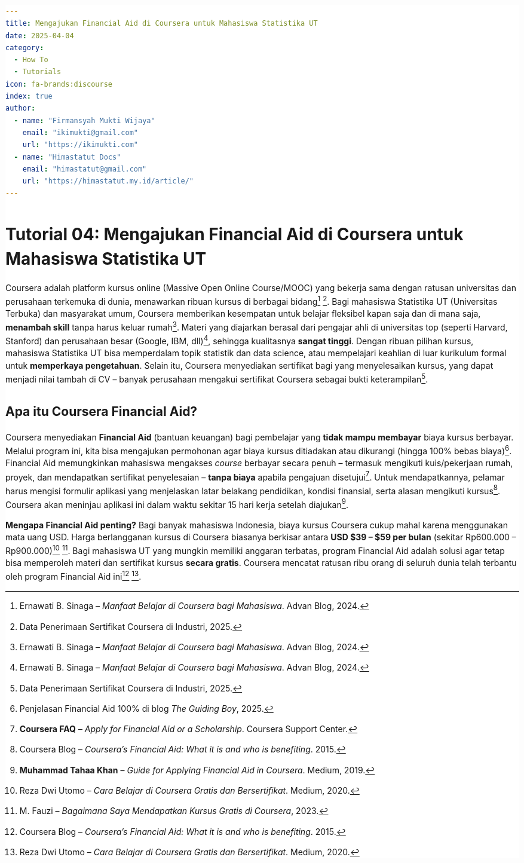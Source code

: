 ```yaml
--- 
title: Mengajukan Financial Aid di Coursera untuk Mahasiswa Statistika UT
date: 2025-04-04
category:
  - How To
  - Tutorials
icon: fa-brands:discourse
index: true
author:
  - name: "Firmansyah Mukti Wijaya"
    email: "ikimukti@gmail.com"
    url: "https://ikimukti.com"
  - name: "Himastatut Docs"
    email: "himastatut@gmail.com"
    url: "https://himastatut.my.id/article/"
--- 
```


# Tutorial 04: Mengajukan Financial Aid di Coursera untuk Mahasiswa Statistika UT

Coursera adalah platform kursus online (Massive Open Online Course/MOOC) yang bekerja sama dengan ratusan universitas dan perusahaan terkemuka di dunia, menawarkan ribuan kursus di berbagai bidang[^36] [^37]. Bagi mahasiswa Statistika UT (Universitas Terbuka) dan masyarakat umum, Coursera memberikan kesempatan untuk belajar fleksibel kapan saja dan di mana saja, **menambah skill** tanpa harus keluar rumah[^36]. Materi yang diajarkan berasal dari pengajar ahli di universitas top (seperti Harvard, Stanford) dan perusahaan besar (Google, IBM, dll)[^36], sehingga kualitasnya **sangat tinggi**. Dengan ribuan pilihan kursus, mahasiswa Statistika UT bisa memperdalam topik statistik dan data science, atau mempelajari keahlian di luar kurikulum formal untuk **memperkaya pengetahuan**. Selain itu, Coursera menyediakan sertifikat bagi yang menyelesaikan kursus, yang dapat menjadi nilai tambah di CV – banyak perusahaan mengakui sertifikat Coursera sebagai bukti keterampilan[^37].

## Apa itu Coursera Financial Aid?

Coursera menyediakan **Financial Aid** (bantuan keuangan) bagi pembelajar yang **tidak mampu membayar** biaya kursus berbayar. Melalui program ini, kita bisa mengajukan permohonan agar biaya kursus ditiadakan atau dikurangi (hingga 100% bebas biaya)[^31]. Financial Aid memungkinkan mahasiswa mengakses *course* berbayar secara penuh – termasuk mengikuti kuis/pekerjaan rumah, proyek, dan mendapatkan sertifikat penyelesaian – **tanpa biaya** apabila pengajuan disetujui[^12]. Untuk mendapatkannya, pelamar harus mengisi formulir aplikasi yang menjelaskan latar belakang pendidikan, kondisi finansial, serta alasan mengikuti kursus[^24]. Coursera akan meninjau aplikasi ini dalam waktu sekitar 15 hari kerja setelah diajukan[^4].

**Mengapa Financial Aid penting?** Bagi banyak mahasiswa Indonesia, biaya kursus Coursera cukup mahal karena menggunakan mata uang USD. Harga berlangganan kursus di Coursera biasanya berkisar antara **USD $39 – $59 per bulan** (sekitar Rp600.000 – Rp900.000)[^21] [^25]. Bagi mahasiswa UT yang mungkin memiliki anggaran terbatas, program Financial Aid adalah solusi agar tetap bisa memperoleh materi dan sertifikat kursus **secara gratis**. Coursera mencatat ratusan ribu orang di seluruh dunia telah terbantu oleh program Financial Aid ini[^24] [^21].


[^4]: **Muhammad Tahaa Khan** – *Guide for Applying Financial Aid in Coursera*. Medium, 2019.  
[^6]: **GitHub Copilot**, GitHub Docs, [online] tersedia: <https://github.com/copilot>.  
[^7]: **Financial Aid Updates**, Forum Coursera, 2023.  
[^9]: **Coursera Financial Aid Form**, dokumentasi 2020.  
[^12]: **Coursera FAQ** – *Apply for Financial Aid or a Scholarship*. Coursera Support Center.  
[^14]: **Coursera Support** – *Trial and Subscription Policies*.  
[^17]: **Problem with Low-interest Loan Option**, Forum Coursera, 2021.  
[^21]: Reza Dwi Utomo – *Cara Belajar di Coursera Gratis dan Bersertifikat*. Medium, 2020.  
[^23]: **DeepLearning.AI Professional Certificate**, coursera.org.  
[^24]: Coursera Blog – *Coursera’s Financial Aid: What it is and who is benefiting*. 2015.  
[^25]: M. Fauzi – *Bagaimana Saya Mendapatkan Kursus Gratis di Coursera*, 2023.  
[^28]: Testimoni Forum Financial Aid Coursera Indonesia, 2021.  
[^30]: Kebijakan Minimal 150 Kata, doc resmi Coursera.  
[^31]: Penjelasan Financial Aid 100% di blog *The Guiding Boy*, 2025.  
[^36]: Ernawati B. Sinaga – *Manfaat Belajar di Coursera bagi Mahasiswa*. Advan Blog, 2024.  
[^37]: Data Penerimaan Sertifikat Coursera di Industri, 2025.